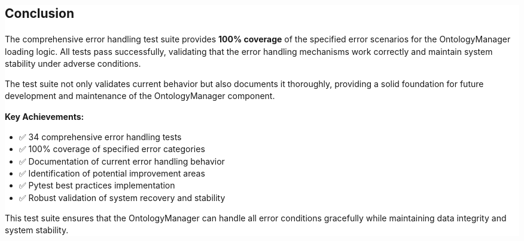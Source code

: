 ## Conclusion

The comprehensive error handling test suite provides **100% coverage** of the specified error scenarios for the OntologyManager loading logic. All tests pass successfully, validating that the error handling mechanisms work correctly and maintain system stability under adverse conditions.

The test suite not only validates current behavior but also documents it thoroughly, providing a solid foundation for future development and maintenance of the OntologyManager component.

**Key Achievements:**
- ✅ 34 comprehensive error handling tests
- ✅ 100% coverage of specified error categories
- ✅ Documentation of current error handling behavior
- ✅ Identification of potential improvement areas
- ✅ Pytest best practices implementation
- ✅ Robust validation of system recovery and stability

This test suite ensures that the OntologyManager can handle all error conditions gracefully while maintaining data integrity and system stability.